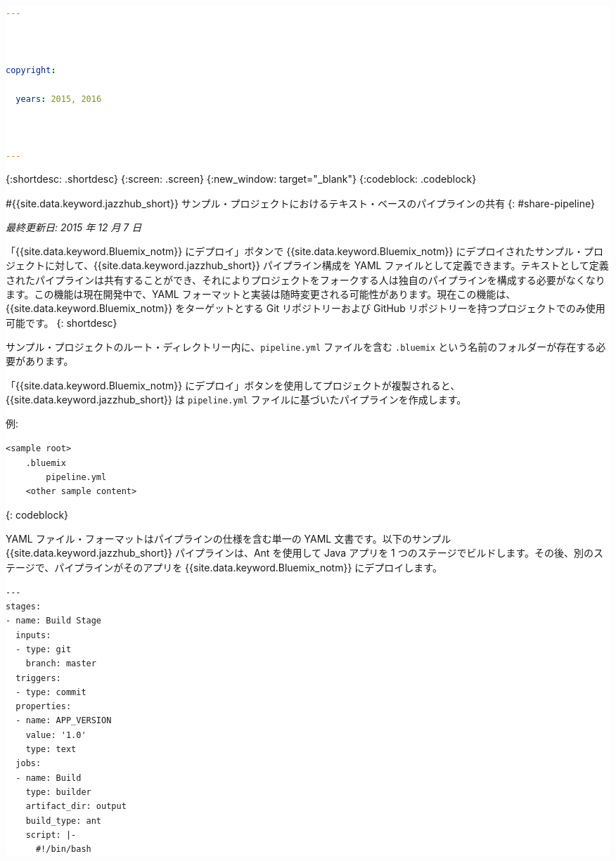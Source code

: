 ```yaml
---

 

copyright:

  years: 2015, 2016

 

---
```


{:shortdesc: .shortdesc}
{:screen: .screen}
{:new_window: target="_blank"}
{:codeblock: .codeblock}

#{{site.data.keyword.jazzhub_short}} サンプル・プロジェクトにおけるテキスト・ベースのパイプラインの共有
{: #share-pipeline}

*最終更新日: 2015 年 12 月 7 日* 

「{{site.data.keyword.Bluemix_notm}} にデプロイ」ボタンで {{site.data.keyword.Bluemix_notm}} にデプロイされたサンプル・プロジェクトに対して、{{site.data.keyword.jazzhub_short}} パイプライン構成を YAML ファイルとして定義できます。テキストとして定義されたパイプラインは共有することができ、それによりプロジェクトをフォークする人は独自のパイプラインを構成する必要がなくなります。この機能は現在開発中で、YAML フォーマットと実装は随時変更される可能性があります。現在この機能は、{{site.data.keyword.Bluemix_notm}} をターゲットとする Git リポジトリーおよび GitHub リポジトリーを持つプロジェクトでのみ使用可能です。
{: shortdesc} 

サンプル・プロジェクトのルート・ディレクトリー内に、`pipeline.yml` ファイルを含む `.bluemix` という名前のフォルダーが存在する必要があります。

「{{site.data.keyword.Bluemix_notm}} にデプロイ」ボタンを使用してプロジェクトが複製されると、{{site.data.keyword.jazzhub_short}} は `pipeline.yml` ファイルに基づいたパイプラインを作成します。 

例:
``` 
<sample root>
	.bluemix
		pipeline.yml
	<other sample content>
```
{: codeblock} 

YAML ファイル・フォーマットはパイプラインの仕様を含む単一の YAML 文書です。以下のサンプル {{site.data.keyword.jazzhub_short}} パイプラインは、Ant を使用して Java アプリを 1 つのステージでビルドします。その後、別のステージで、パイプラインがそのアプリを {{site.data.keyword.Bluemix_notm}} にデプロイします。 

``` 
---
stages:
- name: Build Stage
  inputs:
  - type: git
    branch: master
  triggers:
  - type: commit
  properties:
  - name: APP_VERSION
    value: '1.0'
    type: text
  jobs:
  - name: Build
    type: builder
    artifact_dir: output
    build_type: ant
    script: |-
      #!/bin/bash
```